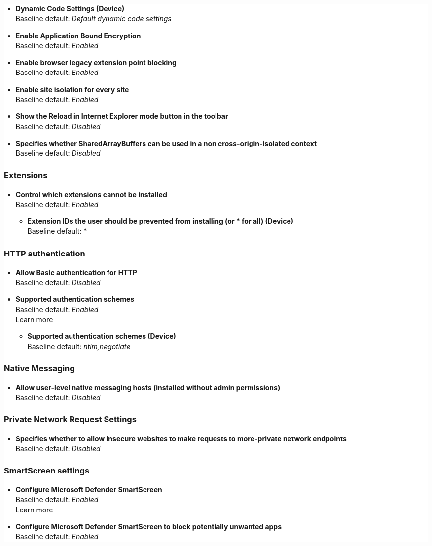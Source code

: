   - **Dynamic Code Settings (Device)**  
    Baseline default: *Default dynamic code settings*

- **Enable Application Bound Encryption**  
  Baseline default: *Enabled*

- **Enable browser legacy extension point blocking**  
  Baseline default: *Enabled*

- **Enable site isolation for every site**  
  Baseline default: *Enabled*

- **Show the Reload in Internet Explorer mode button in the toolbar**  
  Baseline default: *Disabled*

- **Specifies whether SharedArrayBuffers can be used in a non cross-origin-isolated context**  
  Baseline default: *Disabled*

### Extensions

- **Control which extensions cannot be installed**  
  Baseline default: *Enabled*

  - **Extension IDs the user should be prevented from installing (or * for all) (Device)**  
    Baseline default: *
  
### HTTP authentication

- **Allow Basic authentication for HTTP**  
  Baseline default: *Disabled*

- **Supported authentication schemes**  
  Baseline default: *Enabled*  
  [Learn more](/deployedge/microsoft-edge-policies#authschemes)

  - **Supported authentication schemes (Device)**  
    Baseline default: *ntlm,negotiate*

### Native Messaging

- **Allow user-level native messaging hosts (installed without admin permissions)**  
  Baseline default: *Disabled*

### Private Network Request Settings

- **Specifies whether to allow insecure websites to make requests to more-private network endpoints**  
  Baseline default: *Disabled*

### SmartScreen settings

- **Configure Microsoft Defender SmartScreen**  
  Baseline default: *Enabled*  
  [Learn more](/windows/client-management/mdm/policy-csp-browser#browser-allowsmartscreen)

- **Configure Microsoft Defender SmartScreen to block potentially unwanted apps**  
  Baseline default: *Enabled*
